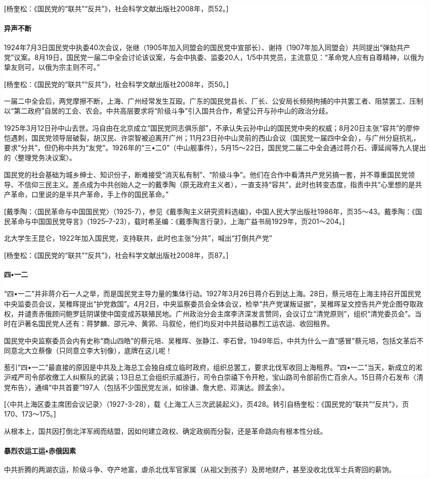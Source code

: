  </p>
 <p>
  [杨奎松：《国民党的“联共”“反共”》，社会科学文献出版社2008年，页52。]
 </p>
 <h4>
  异声不断
 </h4>
 <p>
  1924年7月3日国民党中执委40次会议，张继（1905年加入同盟会的国民党中宣部长）、谢持（1907年加入同盟会）共同提出“弹劾共产党”议案。8月19日，国民党一届二中全会讨论该议案，与会中执委、监委20人，1/5中共党员，主流意见：“革命党人应有自尊精神，以俄为挚友则可，以俄为宗主则不可。”
 </p>
 <p>
  [杨奎松：《国民党的“联共”“反共”》，社会科学文献出版社2008年，页50。]
 </p>
 <p>
  一届二中全会后，两党摩擦不断，上海、广州经常发生互殴。广东的国民党县长、厂长、公安局长频频拘捕的中共罢工者、阻禁罢工、压制以“第二政府”自居的工会、农会。中共高层要求将“阶级斗争”引入国共合作，希望公开与孙中山的政治分歧。
 </p>
 <p>
  1925年3月12日孙中山去世。冯自由在北京成立“国民党同志俱乐部”，不承认失云孙中山的国民党中央的权威；8月20日主张“容共”的廖仲恺遇刺，国民党领导层破裂，胡汉民、许崇智被迫离开广州；11月23日孙中山灵前的西山会议（国民党一届四中全会），与广州分庭抗礼，要求“分共”，但仍称中共为“友党”。1926年的“三•二0”（中山舰事件），5月15～22日，国民党二届二中全会通过蒋介石、谭延闿等九人提出的〈整理党务决议案〉。
 </p>
 <p>
  国民党的社会基础为城乡绅士、知识份子，断难接受“消灭私有制”、“阶级斗争”。他们在合作中看清共产党另搞一套，并不尊重国民党领导、不信仰三民主义。差点成为中共创始人之一的戴季陶（原无政府主义者），一直支持“容共”，此时也转变态度，指责中共“心里想的是共产革命，口里说的是半共产革命，手上作的国民革命。”
 </p>
 <p>
  [戴季陶：〈国民革命与中国国民党〉（1925-7），参见《戴季陶主义研究资料选编》，中国人民大学出版社1986年，页35～43。戴季陶：《国民革命与中国国民党导言》（1925–7-23），载时希圣编：《戴季陶言行录》，上海广益书局1929年，页201～204。]
 </p>
 <p>
  北大学生王昆仑，1922年加入国民党，支持联共，此时也主张“分共”，喊出“打倒共产党”
 </p>
 <p>
  [杨奎松：《国民党的“联共”“反共”》，社会科学文献出版社2008年，页87。]
 </p>
 <h4>
  四•一二
 </h4>
 <p>
  “四•一二”并非蒋介石一人之举，而是国民党主导力量的集体行动。1927年3月26日蒋介石到达上海。28日，蔡元培在上海主持召开国民党中央监委员会议，吴稚晖提出“护党救国”。4月2日，中央监察委员会全体会议，检举“共产党谋叛证据”，吴稚晖呈文控告共产党企图夺取政权，并谴责赤俄顾问鲍罗廷阴谋使中国变成苏联殖民地。广州政治分会主席李济深发言赞同，会议订立“清党原则”，组织“清党委员会”。当时在沪著名国民党人还有：蒋梦麟、邵元冲、黄郛、马叙伦，他们均反对中共鼓动暴烈工运农运、收回租界。
 </p>
 <p>
  国民党中央监察委员会内有史称“商山四皓”的蔡元培、吴稚晖、张静江、李石曾。1949年后，中共为什么一直“感冒”蔡元培，包括文革后不同意北大立蔡像（只同意立李大钊像），底牌在这儿呢！
 </p>
 <p>
  惹引“四•一二”最直接的原因是中共及上海总工会独自成立临时政府，组织总罢工，要求北伐军收回上海租界。“四•一二”当天，新成立的淞沪戒严司令部收缴工人纠察队的武装；13日总工会组织示威游行，司令白崇禧下令开枪，宝山路司令部前伤亡百余人。15日蒋介石发布〈清党布告〉，通缉“中共首要”197人（包括不少国民党左派，如徐谦、詹大悲、邓演达。顾孟余）。
 </p>
 <p>
  [〈中共上海区委主席团会议记录〉（1927-3-28），载《上海工人三次武装起义》，页428。转引自杨奎松：《国民党的“联共”“反共”》，页170、173～175。]
 </p>
 <p>
  从根本上，国共因打倒北洋军阀而结盟，因如何建立政权、确定政纲而分裂，还是革命路向有根本性分歧。
 </p>
 <h4>
  暴烈农运工运•赤俄因素
 </h4>
 <p>
  中共折腾的两湖农运，阶级斗争、夺产地富，虐杀北伐军官家属（从祖父到孩子）及房地财产，甚至没收北伐军士兵寄回的薪饷。
 </p>